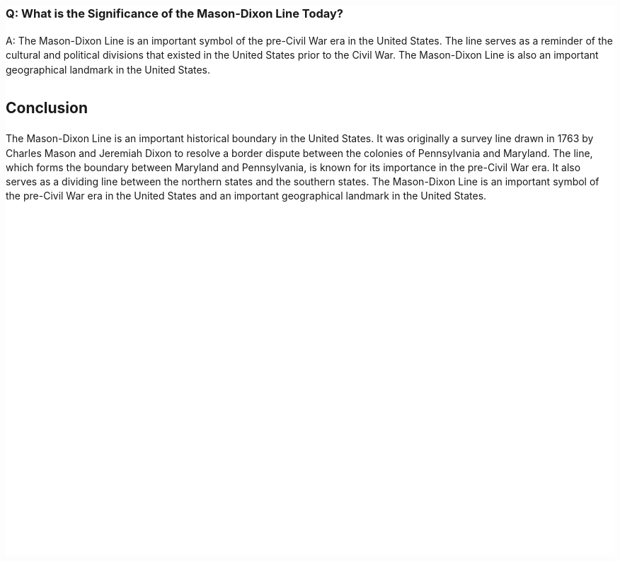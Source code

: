<h3>Q: What is the Significance of the Mason-Dixon Line Today?</h3>
<p>A: The Mason-Dixon Line is an important symbol of the pre-Civil War era in the United States. The line serves as a reminder of the cultural and political divisions that existed in the United States prior to the Civil War. The Mason-Dixon Line is also an important geographical landmark in the United States.</p>

<h2>Conclusion</h2>

The Mason-Dixon Line is an important historical boundary in the United States. It was originally a survey line drawn in 1763 by Charles Mason and Jeremiah Dixon to resolve a border dispute between the colonies of Pennsylvania and Maryland. The line, which forms the boundary between Maryland and Pennsylvania, is known for its importance in the pre-Civil War era. It also serves as a dividing line between the northern states and the southern states. The Mason-Dixon Line is an important symbol of the pre-Civil War era in the United States and an important geographical landmark in the United States.

<div style="position: relative; padding-bottom: 56.25%; overflow: hidden"><iframe src="https://www.youtube.com/embed/TdDZimdW7Iw" frameborder="0" allow="accelerometer; autoplay; clipboard-write; encrypted-media; gyroscope; picture-in-picture; web-share" allowfullscreen style="position: absolute; top: 0; left: 0; width: 100%; height: 100%;"></iframe>
</div>